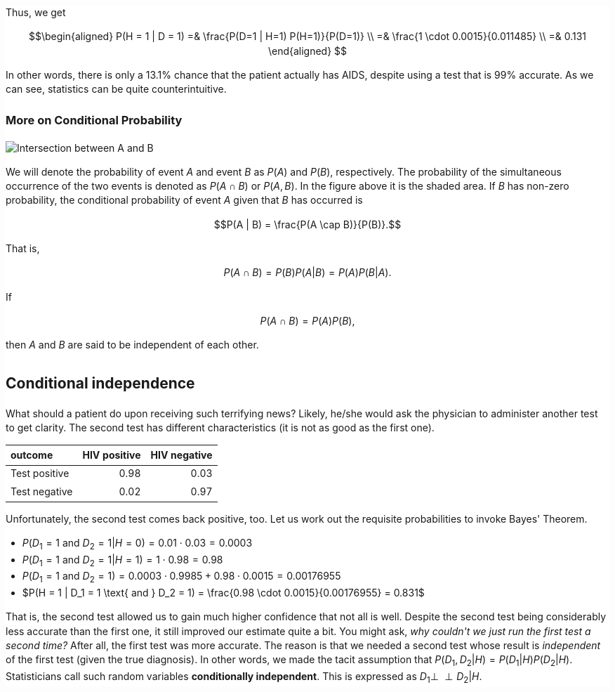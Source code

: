 Thus, we get

$$\begin{aligned} P(H = 1 | D = 1) =& \frac{P(D=1 | H=1) P(H=1)}{P(D=1)} \\ =& \frac{1 \cdot 0.0015}{0.011485} \\ =& 0.131 \end{aligned} $$

In other words, there is only a 13.1% chance that the patient actually has AIDS, despite using a test that is 99% accurate. As we can see, statistics can be quite counterintuitive.


### More on Conditional Probability

![Intersection between $A$ and $B$](../img/intersect.svg)

We will denote the probability of event $A$ and event $B$ as $P(A)$ and $P(B)$, respectively. The probability of the simultaneous occurrence of the two events is denoted as $P(A \cap B)$ or $P(A, B)$. In the figure above it is the shaded area. If $B$ has non-zero probability, the conditional probability of event $A$ given that $B$ has occurred is

$$P(A | B) = \frac{P(A \cap B)}{P(B)}.$$

That is,

$$P(A \cap B) = P(B) P(A | B) = P(A) P(B | A).$$

If

$$P(A \cap B) = P(A) P(B),$$

then $A$ and $B$ are said to be independent of each other.


## Conditional independence
What should a patient do upon receiving such terrifying news? Likely, he/she
would ask the physician to administer another test to get clarity. The second
test has different characteristics (it is not as good as the first one).

|outcome |  HIV positive |  HIV negative |
|:------------|--------------:|--------------:|
|Test positive|          0.98 |          0.03 |
|Test negative|          0.02 |          0.97 |

Unfortunately, the second test comes back positive, too. Let us work out the requisite probabilities to invoke Bayes' Theorem.

* $P(D_1 = 1 \text{ and } D_2 = 1 | H = 0) = 0.01 \cdot 0.03 = 0.0003$
* $P(D_1 = 1 \text{ and } D_2 = 1 | H = 1) = 1 \cdot 0.98 = 0.98$
* $P(D_1 = 1 \text{ and } D_2 = 1) = 0.0003 \cdot 0.9985 + 0.98 \cdot 0.0015 = 0.00176955$
* $P(H = 1 | D_1 = 1 \text{ and } D_2 = 1) = \frac{0.98 \cdot 0.0015}{0.00176955} = 0.831$

That is, the second test allowed us to gain much higher confidence that not all is well. Despite the second test being considerably less accurate than the first one, it still improved our estimate quite a bit. You might ask, *why couldn't we just run the first test a second time?* After all, the first test was more accurate. The reason is that we needed a second test whose result is *independent* of the first test (given the true diagnosis). In other words, we made the tacit assumption that $P(D_1, D_2 | H) = P(D_1 | H) P(D_2 | H)$. Statisticians call such random variables **conditionally independent**. This is expressed as $D_1 \perp\!\!\!\perp D_2  | H$.

